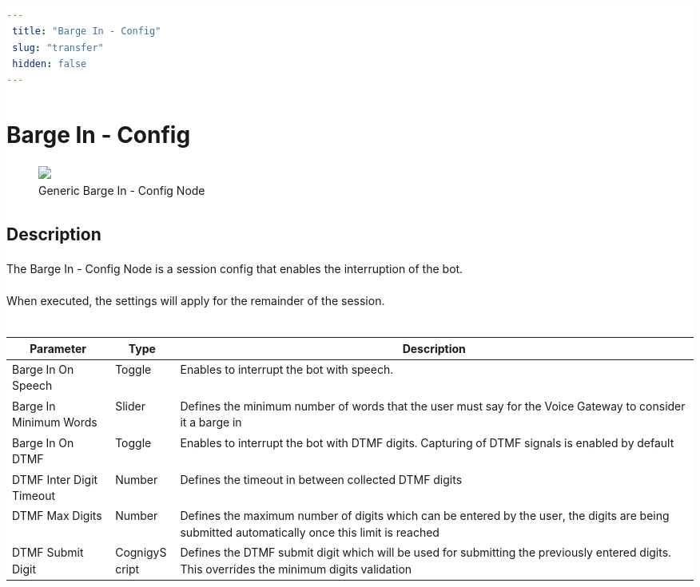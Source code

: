 ```yaml
---
 title: "Barge In - Config" 
 slug: "transfer" 
 hidden: false 
---
```


# Barge In - Config

<figure>
  <img class="image-center" src="{{config.site_url}}ai/flow-nodes/images/generic-voice/barge-in-config.png" width="80%" />
  <figcaption>Generic Barge In - Config Node</figcaption>
</figure>

## Description

<div class="divider"></div>
The Barge In - Config Node is a session config that enables the interruption of the bot.
<br/><br/>
When executed, the settings will apply for the remainder of the session.
<br/><br/>

| Parameter                | Type          | Description                                                                                                                                    |
|--------------------------|---------------|------------------------------------------------------------------------------------------------------------------------------------------------|
| Barge In On Speech       | Toggle        | Enables to interrupt the bot with speech.                                                                                                      |
| Barge In Minimum Words   | Slider        | Defines the minimum number of words that the user must say for the Voice Gateway to consider it a barge in                                     |
| Barge In On DTMF         | Toggle        | Enables to interrupt the bot with DTMF digits. Capturing of DTMF signals is enabled by default                                                 |
| DTMF Inter Digit Timeout | Number        | Defines the timeout in between collected DTMF digits                                                                                           |
| DTMF Max Digits          | Number        | Defines the maximum number of digits which can be entered by the user, the digits are being submitted automatically once this limit is reached |                      |
| DTMF Submit Digit        | CognigyScript | Defines the DTMF submit digit which will be used for submitting the previously entered digits. This overrides the minimum digits validation    |